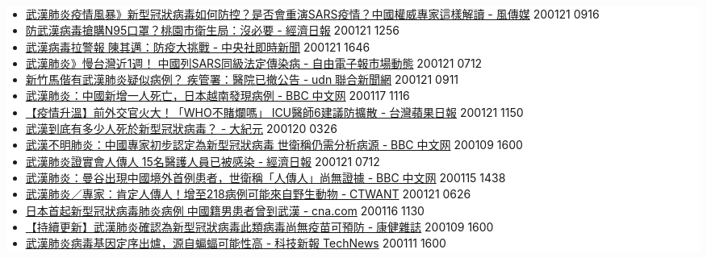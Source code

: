 - [武漢肺炎疫情風暴》新型冠狀病毒如何防控？是否會重演SARS疫情？中國權威專家這樣解讀 - 風傳媒](https://www.storm.mg/article/2206921 "武漢肺炎疫情風暴》新型冠狀病毒如何防控？是否會重演SARS疫情？中國權威專家這樣解讀 - 風傳媒") 200121 0916
- [防武漢病毒搶購N95口罩？桃園市衛生局：沒必要 - 經濟日報](https://money.udn.com/money/story/5648/4300332 "防武漢病毒搶購N95口罩？桃園市衛生局：沒必要 - 經濟日報") 200121 1256
- [武漢病毒拉警報 陳其邁：防疫大挑戰 - 中央社即時新聞](https://www.cna.com.tw/news/ahel/202001210198.aspx "武漢病毒拉警報 陳其邁：防疫大挑戰 - 中央社即時新聞") 200121 1646
- [武漢肺炎》慢台灣近1週！ 中國列SARS同級法定傳染病 - 自由電子報市場動態](https://news.ltn.com.tw/news/world/breakingnews/3046392 "武漢肺炎》慢台灣近1週！ 中國列SARS同級法定傳染病 - 自由電子報市場動態") 200121 0712
- [新竹馬偕有武漢肺炎疑似病例？ 疾管署：醫院已撤公告 - udn 聯合新聞網](https://udn.com/news/story/120936/4299773 "新竹馬偕有武漢肺炎疑似病例？ 疾管署：醫院已撤公告 - udn 聯合新聞網") 200121 0911
- [武漢肺炎：中國新增一人死亡，日本越南發現病例 - BBC 中文网](https://www.bbc.com/zhongwen/trad/world-51133324 "武漢肺炎：中國新增一人死亡，日本越南發現病例 - BBC 中文网") 200117 1116
- [【疫情升溫】前外交官火大！「WHO不賭爛嗎」 ICU醫師6建議防擴散 - 台灣蘋果日報](https://tw.appledaily.com/life/20200121/DHEZBNPSQYOERYEA5LJPMPPGXA/ "【疫情升溫】前外交官火大！「WHO不賭爛嗎」 ICU醫師6建議防擴散 - 台灣蘋果日報") 200121 1150
- [武漢到底有多少人死於新型冠狀病毒？ - 大紀元](http://www.epochtimes.com/b5/20/1/19/n11805480.htm "武漢到底有多少人死於新型冠狀病毒？ - 大紀元") 200120 0326
- [武漢不明肺炎：中國專家初步認定為新型冠狀病毒 世衛稱仍需分析病源 - BBC 中文网](https://www.bbc.com/zhongwen/trad/chinese-news-51043877 "武漢不明肺炎：中國專家初步認定為新型冠狀病毒 世衛稱仍需分析病源 - BBC 中文网") 200109 1600
- [武漢肺炎證實會人傳人 15名醫護人員已被感染 - 經濟日報](https://money.udn.com/money/story/5603/4299712 "武漢肺炎證實會人傳人 15名醫護人員已被感染 - 經濟日報") 200121 0712
- [武漢肺炎：曼谷出現中國境外首例患者，世衛稱「人傳人」尚無證據 - BBC 中文网](https://www.bbc.com/zhongwen/trad/world-51116985 "武漢肺炎：曼谷出現中國境外首例患者，世衛稱「人傳人」尚無證據 - BBC 中文网") 200115 1438
- [武漢肺炎／專家：肯定人傳人！增至218病例可能來自野生動物 - CTWANT](https://www.ctwant.com/article/33730 "武漢肺炎／專家：肯定人傳人！增至218病例可能來自野生動物 - CTWANT") 200121 0626
- [日本首起新型冠狀病毒肺炎病例 中國籍男患者曾到武漢 - cna.com](https://www.cna.com.tw/news/firstnews/202001160029.aspx "日本首起新型冠狀病毒肺炎病例 中國籍男患者曾到武漢 - cna.com") 200116 1130
- [【持續更新】武漢肺炎確認為新型冠狀病毒此類病毒尚無疫苗可預防 - 康健雜誌](https://www.commonhealth.com.tw/article/article.action?nid=80719 "【持續更新】武漢肺炎確認為新型冠狀病毒此類病毒尚無疫苗可預防 - 康健雜誌") 200109 1600
- [武漢肺炎病毒基因定序出爐，源自蝙蝠可能性高 - 科技新報 TechNews](https://technews.tw/2020/01/11/mystery-virus-found-in-wuhan-resembles-bat-viruses/ "武漢肺炎病毒基因定序出爐，源自蝙蝠可能性高 - 科技新報 TechNews") 200111 1600

